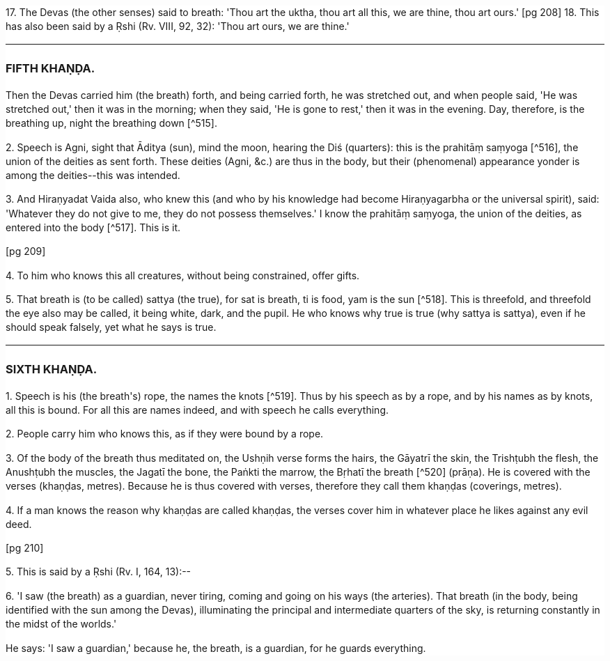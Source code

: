 17\. The Devas (the other senses) said to breath: 'Thou art the uktha, thou art all this, we are thine, thou art ours.' [pg 208] 18\. This has also been said by a Ṛshi (Rv. VIII, 92, 32): 'Thou art ours, we are thine.'

* * *

### FIFTH KHAṆḌA.

Then the Devas carried him (the breath) forth, and being carried forth, he was stretched out, and when people said, 'He was stretched out,' then it was in the morning; when they said, 'He is gone to rest,' then it was in the evening. Day, therefore, is the breathing up, night the breathing down [^515].

2\. Speech is Agni, sight that Āditya (sun), mind the moon, hearing the Diś (quarters): this is the prahitāṃ saṃyoga [^516], the union of the deities as sent forth. These deities (Agni, &c.) are thus in the body, but their (phenomenal) appearance yonder is among the deities--this was intended.

3\. And Hiraṇyadat Vaida also, who knew this (and who by his knowledge had become Hiraṇyagarbha or the universal spirit), said: 'Whatever they do not give to me, they do not possess themselves.' I know the prahitāṃ saṃyoga, the union of the deities, as entered into the body [^517]. This is it.

[pg 209]

4\. To him who knows this all creatures, without being constrained, offer gifts.

5\. That breath is (to be called) sattya (the true), for sat is breath, ti is food, yam is the sun [^518]. This is threefold, and threefold the eye also may be called, it being white, dark, and the pupil. He who knows why true is true (why sattya is sattya), even if he should speak falsely, yet what he says is true.

* * *

### SIXTH KHAṆḌA.

1\. Speech is his (the breath's) rope, the names the knots [^519]. Thus by his speech as by a rope, and by his names as by knots, all this is bound. For all this are names indeed, and with speech he calls everything.

2\. People carry him who knows this, as if they were bound by a rope.

3\. Of the body of the breath thus meditated on, the Ushṇih verse forms the hairs, the Gāyatrī the skin, the Trishṭubh the flesh, the Anushṭubh the muscles, the Jagatī the bone, the Paṅkti the marrow, the Bṛhatī the breath [^520] (prāṇa). He is covered with the verses (khaṇḍas, metres). Because he is thus covered with verses, therefore they call them khaṇḍas (coverings, metres).

4\. If a man knows the reason why khaṇḍas are called khaṇḍas, the verses cover him in whatever place he likes against any evil deed.

[pg 210]

5\. This is said by a Ṛshi (Rv. I, 164, 13):--

6\. 'I saw (the breath) as a guardian, never tiring, coming and going on his ways (the arteries). That breath (in the body, being identified with the sun among the Devas), illuminating the principal and intermediate quarters of the sky, is returning constantly in the midst of the worlds.'

He says: 'I saw a guardian,' because he, the breath, is a guardian, for he guards everything.
